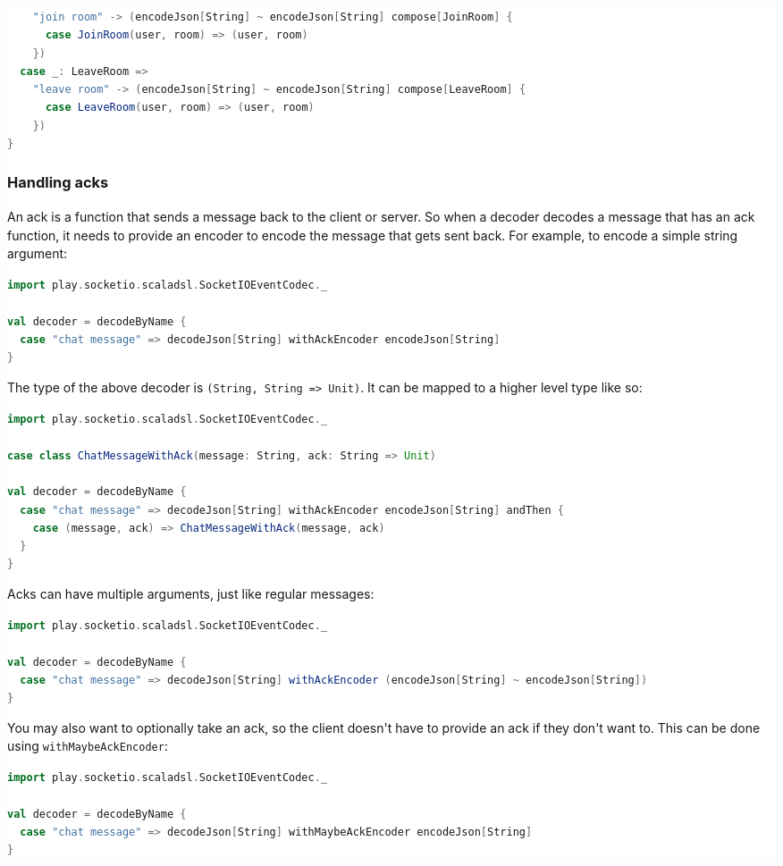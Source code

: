 ```scala
    "join room" -> (encodeJson[String] ~ encodeJson[String] compose[JoinRoom] {
      case JoinRoom(user, room) => (user, room)
    })
  case _: LeaveRoom =>
    "leave room" -> (encodeJson[String] ~ encodeJson[String] compose[LeaveRoom] {
      case LeaveRoom(user, room) => (user, room)
    })
}
```

### Handling acks

An ack is a function that sends a message back to the client or server. So when a decoder decodes a message that has an ack function, it needs to provide an encoder to encode the message that gets sent back. For example, to encode a simple string argument:

```scala
import play.socketio.scaladsl.SocketIOEventCodec._

val decoder = decodeByName {
  case "chat message" => decodeJson[String] withAckEncoder encodeJson[String]
}
```

The type of the above decoder is `(String, String => Unit)`. It can be mapped to a higher level type like so:

```scala
import play.socketio.scaladsl.SocketIOEventCodec._

case class ChatMessageWithAck(message: String, ack: String => Unit)

val decoder = decodeByName {
  case "chat message" => decodeJson[String] withAckEncoder encodeJson[String] andThen {
    case (message, ack) => ChatMessageWithAck(message, ack)
  }
}
```

Acks can have multiple arguments, just like regular messages:

```scala
import play.socketio.scaladsl.SocketIOEventCodec._

val decoder = decodeByName {
  case "chat message" => decodeJson[String] withAckEncoder (encodeJson[String] ~ encodeJson[String])
}
```

You may also want to optionally take an ack, so the client doesn't have to provide an ack if they don't want to. This can be done using `withMaybeAckEncoder`:

```scala
import play.socketio.scaladsl.SocketIOEventCodec._

val decoder = decodeByName {
  case "chat message" => decodeJson[String] withMaybeAckEncoder encodeJson[String]
}
```
